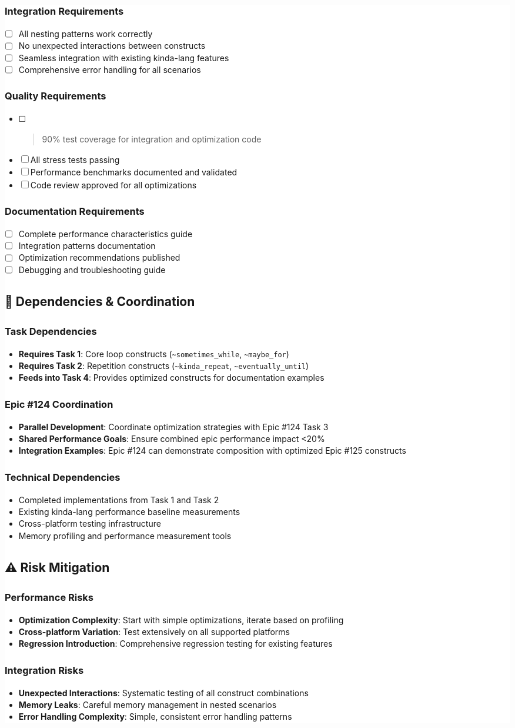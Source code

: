 ### Integration Requirements
- [ ] All nesting patterns work correctly
- [ ] No unexpected interactions between constructs
- [ ] Seamless integration with existing kinda-lang features
- [ ] Comprehensive error handling for all scenarios

### Quality Requirements
- [ ] >90% test coverage for integration and optimization code
- [ ] All stress tests passing
- [ ] Performance benchmarks documented and validated
- [ ] Code review approved for all optimizations

### Documentation Requirements
- [ ] Complete performance characteristics guide
- [ ] Integration patterns documentation
- [ ] Optimization recommendations published
- [ ] Debugging and troubleshooting guide

## 🔗 Dependencies & Coordination

### Task Dependencies
- **Requires Task 1**: Core loop constructs (`~sometimes_while`, `~maybe_for`)
- **Requires Task 2**: Repetition constructs (`~kinda_repeat`, `~eventually_until`)
- **Feeds into Task 4**: Provides optimized constructs for documentation examples

### Epic #124 Coordination
- **Parallel Development**: Coordinate optimization strategies with Epic #124 Task 3
- **Shared Performance Goals**: Ensure combined epic performance impact <20%
- **Integration Examples**: Epic #124 can demonstrate composition with optimized Epic #125 constructs

### Technical Dependencies
- Completed implementations from Task 1 and Task 2
- Existing kinda-lang performance baseline measurements
- Cross-platform testing infrastructure
- Memory profiling and performance measurement tools

## ⚠️ Risk Mitigation

### Performance Risks
- **Optimization Complexity**: Start with simple optimizations, iterate based on profiling
- **Cross-platform Variation**: Test extensively on all supported platforms
- **Regression Introduction**: Comprehensive regression testing for existing features

### Integration Risks
- **Unexpected Interactions**: Systematic testing of all construct combinations
- **Memory Leaks**: Careful memory management in nested scenarios
- **Error Handling Complexity**: Simple, consistent error handling patterns

